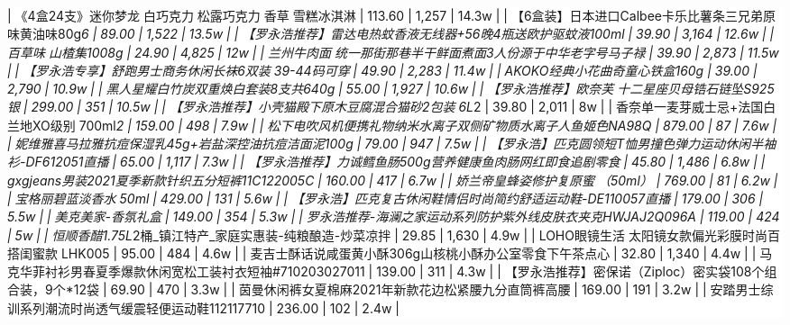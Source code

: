 | 《4盒24支》迷你梦龙 白巧克力 松露巧克力 香草 雪糕冰淇淋 | 113.60 | 1,257 | 14.3w |
| 【6盒装】日本进口Calbee卡乐比薯条三兄弟原味黄油味80g*6 | 89.00 | 1,522 | 13.5w |
| 【罗永浩推荐】雷达电热蚊香液无线器+56晚4瓶送欧护驱蚊液100ml | 39.90 | 3,164 | 12.6w |
| 百草味 山楂集1008g | 24.90 | 4,825 | 12w |
| 兰州牛肉面 统一那街那巷半干鲜面煮面3人份源于中华老字号马子禄 | 39.90 | 2,873 | 11.5w |
| 【罗永浩专享】舒跑男士商务休闲长袜6双装 39-44码可穿 | 49.90 | 2,283 | 11.4w |
| AKOKO经典小花曲奇童心铁盒160g | 39.00 | 2,790 | 10.9w |
| 黑人星耀白竹炭双重焕白套装8支共640g | 55.00 | 1,927 | 10.6w |
| 【罗永浩推荐】欧奈芙 十二星座贝母锆石链坠S925银 | 299.00 | 351 | 10.5w |
| 【罗永浩推荐】小壳猫殿下原木豆腐混合猫砂2包装 6L*2 | 39.80 | 2,011 | 8w |
| 香奈单一麦芽威士忌+法国白兰地XO级别 700ml*2 | 159.00 | 498 | 7.9w |
| 松下电吹风机便携礼物纳米水离子双侧矿物质水离子人鱼姬色NA98Q | 879.00 | 87 | 7.6w |
| 妮维雅喜马拉雅抗痘保湿乳45g+岩盐深控油抗痘洁面泥100g | 79.00 | 947 | 7.5w |
| 【罗永浩】匹克圆领短T恤男撞色弹力运动休闲半袖衫-DF612051直播 | 65.00 | 1,117 | 7.3w |
| 【罗永浩推荐】力诚鳕鱼肠500g营养健康鱼肉肠网红即食追剧零食 | 45.80 | 1,486 | 6.8w |
| gxgjeans男装2021夏季新款针织五分短裤11C122005C | 160.00 | 417 | 6.7w |
| 娇兰帝皇蜂姿修护复原蜜 （50ml） | 769.00 | 81 | 6.2w |
| 宝格丽碧蓝淡香水 50ml | 429.00 | 131 | 5.6w |
| 【罗永浩】匹克复古休闲鞋情侣时尚简约舒适运动鞋-DE110057直播 | 179.00 | 306 | 5.5w |
| 美克美家-香氛礼盒 | 149.00 | 354 | 5.3w |
| 罗永浩推荐-海澜之家运动系列防护紫外线皮肤衣夹克HWJAJ2Q096A | 119.00 | 424 | 5w |
| 恒顺香醋1.75L*2桶_镇江特产_家庭实惠装-纯粮酿造-炒菜凉拌 | 29.85 | 1,630 | 4.9w |
| LOHO眼镜生活 太阳镜女款偏光彩膜时尚百搭闺蜜款 LHK005 | 95.00 | 484 | 4.6w |
| 麦吉士酥话说咸蛋黄小酥306g山核桃小酥办公室零食下午茶点心 | 32.80 | 1,340 | 4.4w |
| 马克华菲衬衫男春夏季爆款休闲宽松工装衬衣短袖#710203027011 | 139.00 | 311 | 4.3w |
| 【罗永浩推荐】密保诺（Ziploc）密实袋108个组合装，9个*12袋 | 69.90 | 470 | 3.3w |
| 茵曼休闲裤女夏棉麻2021年新款花边松紧腰九分直筒裤高腰 | 169.00 | 191 | 3.2w |
| 安踏男士综训系列潮流时尚透气缓震轻便运动鞋112117710 | 236.00 | 102 | 2.4w |





